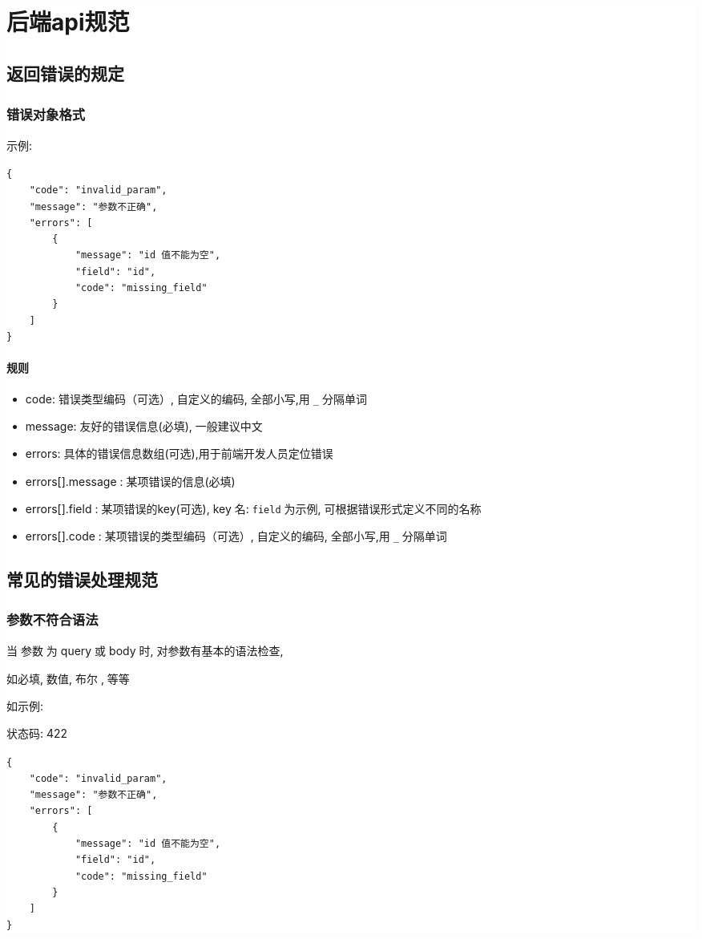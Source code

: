 # 后端api规范

## 返回错误的规定

### 错误对象格式


示例:

```
{
    "code": "invalid_param",
    "message": "参数不正确",
    "errors": [
        {
            "message": "id 值不能为空",
            "field": "id",
            "code": "missing_field"
        }
    ]
}
```

#### 规则

- code: 错误类型编码（可选）, 自定义的编码, 全部小写,用 `_` 分隔单词
- message: 友好的错误信息(必填), 一般建议中文
- errors: 具体的错误信息数组(可选),用于前端开发人员定位错误

- errors[].message : 某项错误的信息(必填)
- errors[].field : 某项错误的key(可选), key 名: `field` 为示例, 可根据错误形式定义不同的名称
- errors[].code : 某项错误的类型编码（可选）, 自定义的编码, 全部小写,用 `_` 分隔单词

## 常见的错误处理规范

### 参数不符合语法

当 参数 为 query 或 body 时, 对参数有基本的语法检查,

如必填, 数值, 布尔 , 等等

如示例:

状态码: 422

```
{
    "code": "invalid_param",
    "message": "参数不正确",
    "errors": [
        {
            "message": "id 值不能为空",
            "field": "id",
            "code": "missing_field"
        }
    ]
}
```
